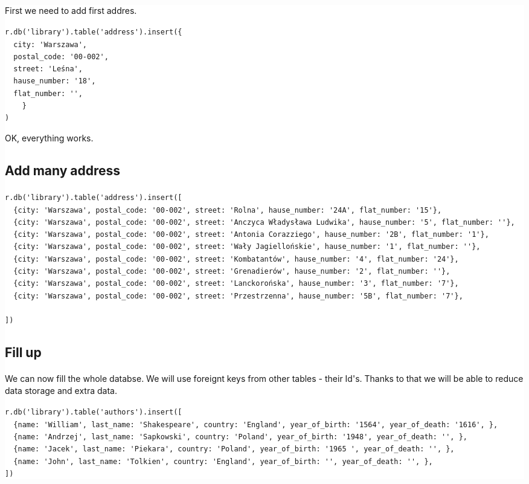 First we need to add first addres.
```
r.db('library').table('address').insert({
  city: 'Warszawa',
  postal_code: '00-002',
  street: 'Leśna',
  hause_number: '18',
  flat_number: '',
	}
)
```

OK, everything works.
## Add many address

```
r.db('library').table('address').insert([
  {city: 'Warszawa', postal_code: '00-002', street: 'Rolna', hause_number: '24A', flat_number: '15'},
  {city: 'Warszawa', postal_code: '00-002', street: 'Anczyca Władysława Ludwika', hause_number: '5', flat_number: ''},
  {city: 'Warszawa', postal_code: '00-002', street: 'Antonia Corazziego', hause_number: '2B', flat_number: '1'},
  {city: 'Warszawa', postal_code: '00-002', street: 'Wały Jagiellońskie', hause_number: '1', flat_number: ''},
  {city: 'Warszawa', postal_code: '00-002', street: 'Kombatantów', hause_number: '4', flat_number: '24'},
  {city: 'Warszawa', postal_code: '00-002', street: 'Grenadierów', hause_number: '2', flat_number: ''},
  {city: 'Warszawa', postal_code: '00-002', street: 'Lanckorońska', hause_number: '3', flat_number: '7'},
  {city: 'Warszawa', postal_code: '00-002', street: 'Przestrzenna', hause_number: '5B', flat_number: '7'},
		
])
```
## Fill up
We can now fill the whole databse. We will use foreignt keys from other tables - their Id's. Thanks to that we will be able to reduce data storage and extra data.


```
r.db('library').table('authors').insert([
  {name: 'William', last_name: 'Shakespeare', country: 'England', year_of_birth: '1564', year_of_death: '1616', },
  {name: 'Andrzej', last_name: 'Sapkowski', country: 'Poland', year_of_birth: '1948', year_of_death: '', },
  {name: 'Jacek', last_name: 'Piekara', country: 'Poland', year_of_birth: '1965 ', year_of_death: '', },
  {name: 'John', last_name: 'Tolkien', country: 'England', year_of_birth: '', year_of_death: '', },
])
```
